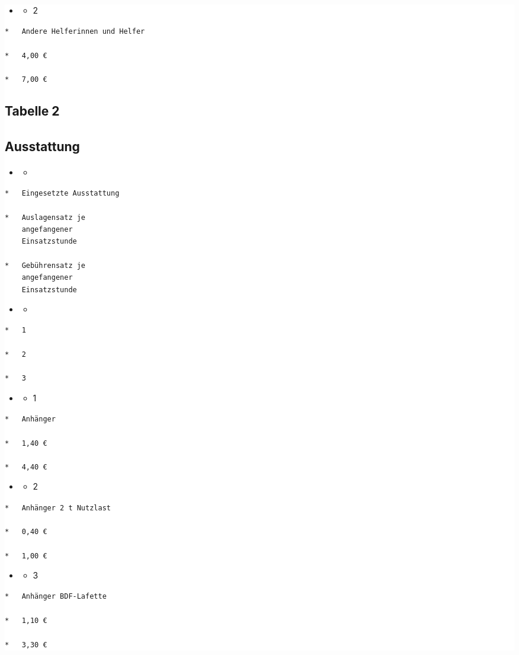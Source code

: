 
*    *   2

    *   Andere Helferinnen und Helfer

    *   4,00 €

    *   7,00 €




## Tabelle 2


## Ausstattung



*    *
    *   Eingesetzte Ausstattung

    *   Auslagensatz je
        angefangener
        Einsatzstunde

    *   Gebührensatz je
        angefangener
        Einsatzstunde


*    *
    *   1

    *   2

    *   3


*    *   1

    *   Anhänger

    *   1,40 €

    *   4,40 €


*    *   2

    *   Anhänger 2 t Nutzlast

    *   0,40 €

    *   1,00 €


*    *   3

    *   Anhänger BDF-Lafette

    *   1,10 €

    *   3,30 €
